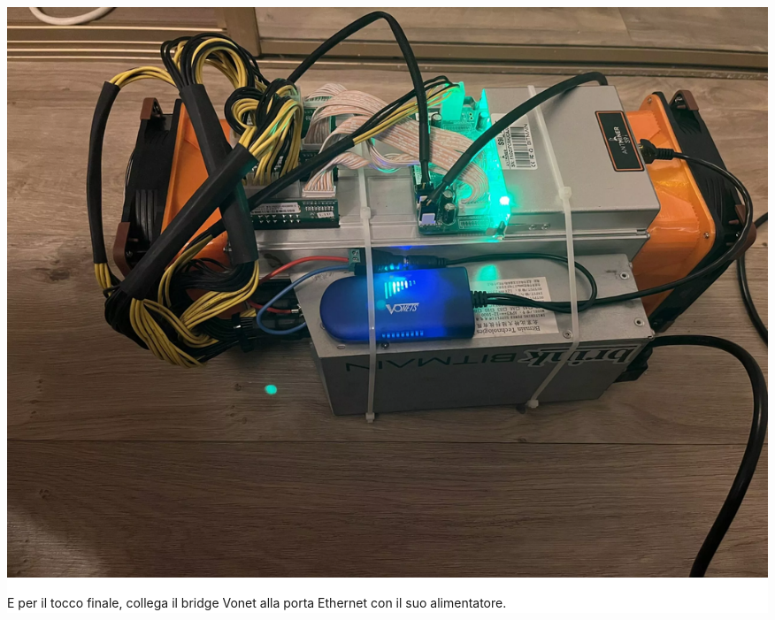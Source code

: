 ![image](assets/hardware/28.webp)

E per il tocco finale, collega il bridge Vonet alla porta Ethernet con il suo alimentatore.
